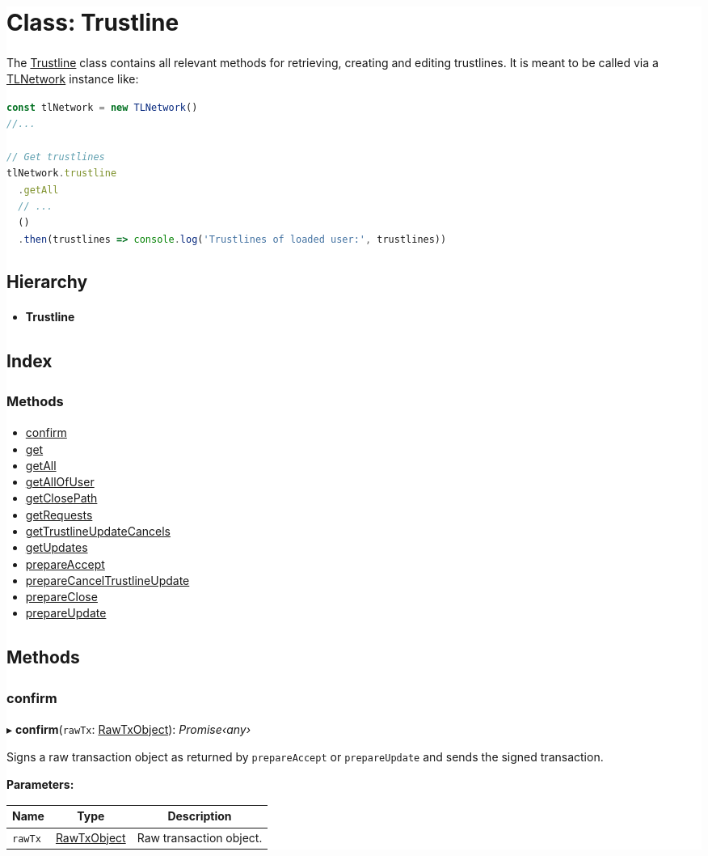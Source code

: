 # Class: Trustline

The [Trustline](_trustline_.trustline.md) class contains all relevant methods for retrieving, creating and editing trustlines.
It is meant to be called via a [TLNetwork](_tlnetwork_.tlnetwork.md) instance like:

```typescript
const tlNetwork = new TLNetwork()
//...

// Get trustlines
tlNetwork.trustline
  .getAll
  // ...
  ()
  .then(trustlines => console.log('Trustlines of loaded user:', trustlines))
```

## Hierarchy

- **Trustline**

## Index

### Methods

- [confirm](_trustline_.trustline.md#confirm)
- [get](_trustline_.trustline.md#get)
- [getAll](_trustline_.trustline.md#getall)
- [getAllOfUser](_trustline_.trustline.md#getallofuser)
- [getClosePath](_trustline_.trustline.md#getclosepath)
- [getRequests](_trustline_.trustline.md#getrequests)
- [getTrustlineUpdateCancels](_trustline_.trustline.md#gettrustlineupdatecancels)
- [getUpdates](_trustline_.trustline.md#getupdates)
- [prepareAccept](_trustline_.trustline.md#prepareaccept)
- [prepareCancelTrustlineUpdate](_trustline_.trustline.md#preparecanceltrustlineupdate)
- [prepareClose](_trustline_.trustline.md#prepareclose)
- [prepareUpdate](_trustline_.trustline.md#prepareupdate)

## Methods

### confirm

▸ **confirm**(`rawTx`: [RawTxObject](../interfaces/_typings_.rawtxobject.md)): _Promise‹any›_

Signs a raw transaction object as returned by `prepareAccept` or `prepareUpdate`
and sends the signed transaction.

**Parameters:**

| Name    | Type                                                  | Description             |
| ------- | ----------------------------------------------------- | ----------------------- |
| `rawTx` | [RawTxObject](../interfaces/_typings_.rawtxobject.md) | Raw transaction object. |
